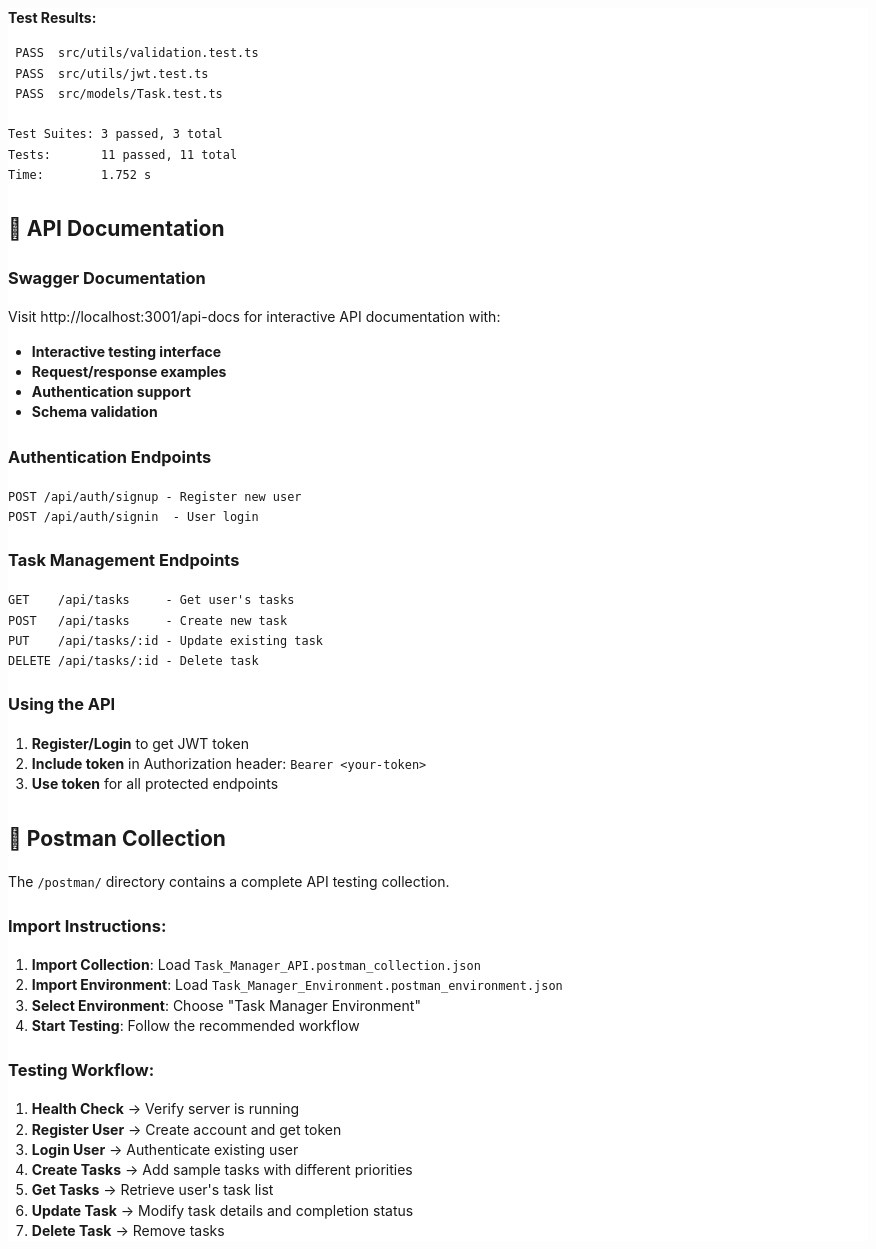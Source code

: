 **Test Results:**
```
 PASS  src/utils/validation.test.ts
 PASS  src/utils/jwt.test.ts
 PASS  src/models/Task.test.ts

Test Suites: 3 passed, 3 total
Tests:       11 passed, 11 total
Time:        1.752 s
```

## 📡 API Documentation

### Swagger Documentation
Visit http://localhost:3001/api-docs for interactive API documentation with:
- **Interactive testing interface**
- **Request/response examples**
- **Authentication support**
- **Schema validation**

### Authentication Endpoints
```
POST /api/auth/signup - Register new user
POST /api/auth/signin  - User login
```

### Task Management Endpoints
```
GET    /api/tasks     - Get user's tasks
POST   /api/tasks     - Create new task
PUT    /api/tasks/:id - Update existing task
DELETE /api/tasks/:id - Delete task
```

### Using the API
1. **Register/Login** to get JWT token
2. **Include token** in Authorization header: `Bearer <your-token>`
3. **Use token** for all protected endpoints

## 📮 Postman Collection

The `/postman/` directory contains a complete API testing collection.

### Import Instructions:
1. **Import Collection**: Load `Task_Manager_API.postman_collection.json`
2. **Import Environment**: Load `Task_Manager_Environment.postman_environment.json`
3. **Select Environment**: Choose "Task Manager Environment"
4. **Start Testing**: Follow the recommended workflow

### Testing Workflow:
1. **Health Check** → Verify server is running
2. **Register User** → Create account and get token
3. **Login User** → Authenticate existing user
4. **Create Tasks** → Add sample tasks with different priorities
5. **Get Tasks** → Retrieve user's task list
6. **Update Task** → Modify task details and completion status
7. **Delete Task** → Remove tasks
